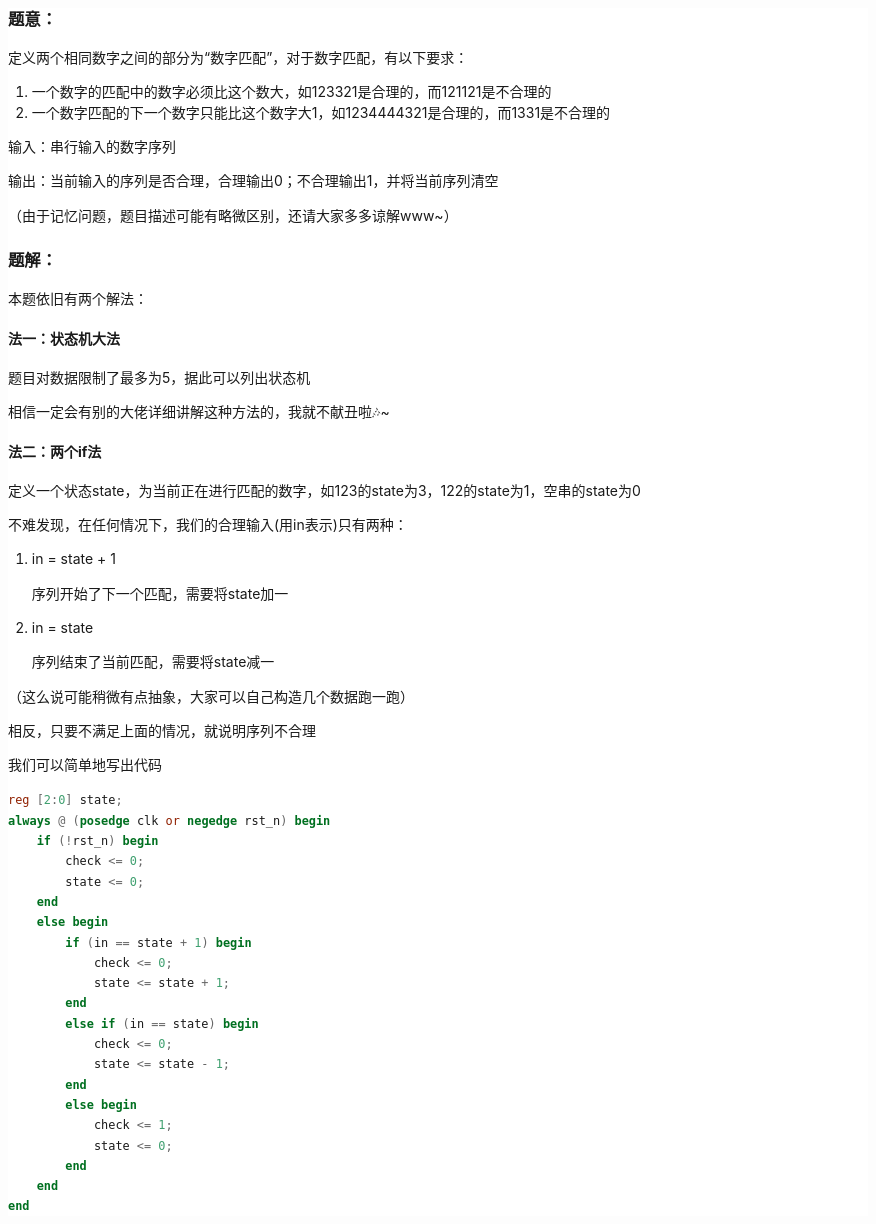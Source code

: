 ### 题意：

定义两个相同数字之间的部分为“数字匹配”，对于数字匹配，有以下要求：

1. 一个数字的匹配中的数字必须比这个数大，如123321是合理的，而121121是不合理的
2. 一个数字匹配的下一个数字只能比这个数字大1，如1234444321是合理的，而1331是不合理的

输入：串行输入的数字序列

输出：当前输入的序列是否合理，合理输出0；不合理输出1，并将当前序列清空

（由于记忆问题，题目描述可能有略微区别，还请大家多多谅解www~）

### 题解：

本题依旧有两个解法：

#### 法一：状态机大法

题目对数据限制了最多为5，据此可以列出状态机

相信一定会有别的大佬详细讲解这种方法的，我就不献丑啦🎶~

#### 法二：两个if法

定义一个状态state，为当前正在进行匹配的数字，如123的state为3，122的state为1，空串的state为0

不难发现，在任何情况下，我们的合理输入(用in表示)只有两种：

1. in = state + 1

   序列开始了下一个匹配，需要将state加一

2. in = state 

   序列结束了当前匹配，需要将state减一

（这么说可能稍微有点抽象，大家可以自己构造几个数据跑一跑）

相反，只要不满足上面的情况，就说明序列不合理

我们可以简单地写出代码

```verilog
reg [2:0] state;
always @ (posedge clk or negedge rst_n) begin
    if (!rst_n) begin
        check <= 0;
        state <= 0;
    end
    else begin
        if (in == state + 1) begin
            check <= 0;
            state <= state + 1;
        end
        else if (in == state) begin
            check <= 0;
            state <= state - 1;
        end
       	else begin
           	check <= 1;
            state <= 0;
        end
    end
end
```
